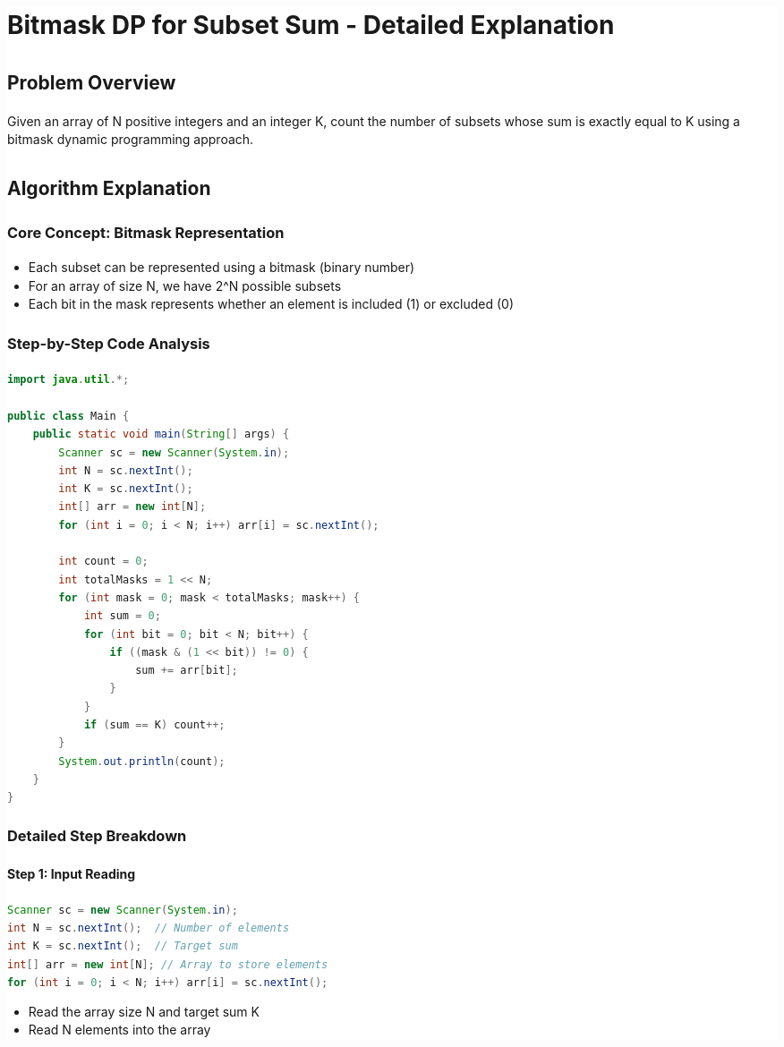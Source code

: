 # Bitmask DP for Subset Sum - Detailed Explanation

## Problem Overview
Given an array of N positive integers and an integer K, count the number of subsets whose sum is exactly equal to K using a bitmask dynamic programming approach.

## Algorithm Explanation

### Core Concept: Bitmask Representation
- Each subset can be represented using a bitmask (binary number)
- For an array of size N, we have 2^N possible subsets
- Each bit in the mask represents whether an element is included (1) or excluded (0)

### Step-by-Step Code Analysis

```java
import java.util.*;

public class Main {
    public static void main(String[] args) {
        Scanner sc = new Scanner(System.in);
        int N = sc.nextInt();
        int K = sc.nextInt();
        int[] arr = new int[N];
        for (int i = 0; i < N; i++) arr[i] = sc.nextInt();

        int count = 0;
        int totalMasks = 1 << N;
        for (int mask = 0; mask < totalMasks; mask++) {
            int sum = 0;
            for (int bit = 0; bit < N; bit++) {
                if ((mask & (1 << bit)) != 0) {
                    sum += arr[bit];
                }
            }
            if (sum == K) count++;
        }
        System.out.println(count);
    }
}
```

### Detailed Step Breakdown

#### Step 1: Input Reading
```java
Scanner sc = new Scanner(System.in);
int N = sc.nextInt();  // Number of elements
int K = sc.nextInt();  // Target sum
int[] arr = new int[N]; // Array to store elements
for (int i = 0; i < N; i++) arr[i] = sc.nextInt();
```
- Read the array size N and target sum K
- Read N elements into the array
